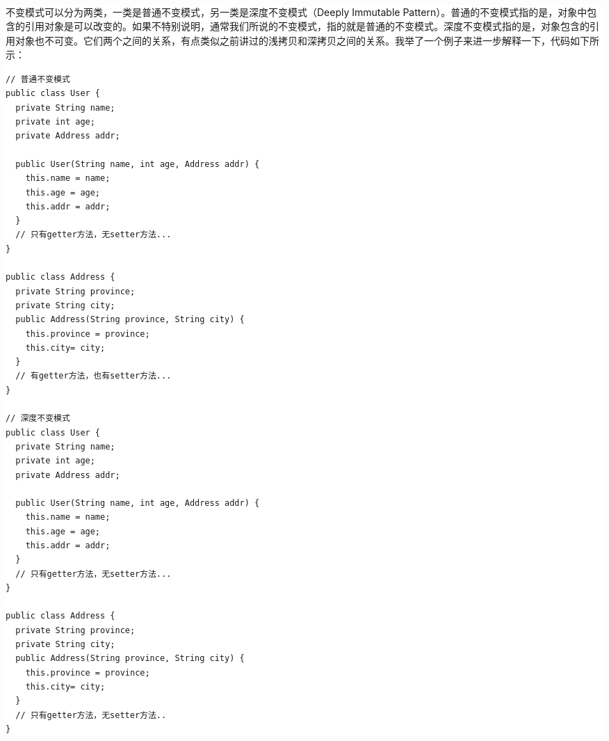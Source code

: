 不变模式可以分为两类，一类是普通不变模式，另一类是深度不变模式（Deeply Immutable Pattern）。普通的不变模式指的是，对象中包含的引用对象是可以改变的。如果不特别说明，通常我们所说的不变模式，指的就是普通的不变模式。深度不变模式指的是，对象包含的引用对象也不可变。它们两个之间的关系，有点类似之前讲过的浅拷贝和深拷贝之间的关系。我举了一个例子来进一步解释一下，代码如下所示：

```
// 普通不变模式
public class User {
  private String name;
  private int age;
  private Address addr;
  
  public User(String name, int age, Address addr) {
    this.name = name;
    this.age = age;
    this.addr = addr;
  }
  // 只有getter方法，无setter方法...
}

public class Address {
  private String province;
  private String city;
  public Address(String province, String city) {
    this.province = province;
    this.city= city;
  }
  // 有getter方法，也有setter方法...
}

// 深度不变模式
public class User {
  private String name;
  private int age;
  private Address addr;
  
  public User(String name, int age, Address addr) {
    this.name = name;
    this.age = age;
    this.addr = addr;
  }
  // 只有getter方法，无setter方法...
}

public class Address {
  private String province;
  private String city;
  public Address(String province, String city) {
    this.province = province;
    this.city= city;
  }
  // 只有getter方法，无setter方法..
}

```
